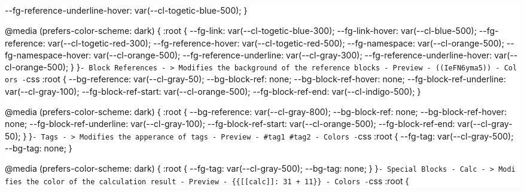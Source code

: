   --fg-reference-underline-hover:	var(--cl-togetic-blue-500);
}

@media (prefers-color-scheme: dark) {
  :root { 
  --fg-link:						var(--cl-togetic-blue-300);
  --fg-link-hover:					var(--cl-blue-500);
  --fg-reference:					var(--cl-togetic-red-300);
  --fg-reference-hover:				var(--cl-togetic-red-500);
  --fg-namespace:					var(--cl-orange-500);
  --fg-namespace-hover:				var(--cl-orange-500); 
  --fg-reference-underline:			var(--cl-gray-300);
  --fg-reference-underline-hover:	var(--cl-orange-500);
  } 
}```
                    - Block References
                        - > Modifies the background of the reference blocks
                        - Preview
                            - ((IeFN6yma5))
                        - Colors
                            - ```css
:root {
  --bg-reference:				var(--cl-gray-50);
  --bg-block-ref:				none;
  --bg-block-ref-hover: 		none;
  --fg-block-ref-underline:		var(--cl-gray-100);
  --fg-block-ref-start:			var(--cl-orange-500);
  --fg-block-ref-end:			var(--cl-indigo-500);
}

@media (prefers-color-scheme: dark) {
  :root {
  --bg-reference:				var(--cl-gray-800);
  --bg-block-ref:				none;
  --bg-block-ref-hover: 		none;
  --fg-block-ref-underline:		var(--cl-gray-100);
  --fg-block-ref-start:			var(--cl-orange-500);
  --fg-block-ref-end:			var(--cl-gray-50);
  }
}```
                    - Tags
                        - > Modifies the apperance of tags
                        - Preview
                            - #tag1 #tag2
                        - Colors
                            - ```css
:root {
  --fg-tag:				var(--cl-gray-500);
  --bg-tag:				none;
}

@media (prefers-color-scheme: dark) {
  :root { 
  --fg-tag:				var(--cl-gray-500);
  --bg-tag:				none;
  } 
}```
                - Special Blocks
                    - Calc
                        - > Modifies the color of the calculation result
                        - Preview
                            - {{[[calc]]: 31 + 11}}
                        - Colors
                            - ```css
:root {